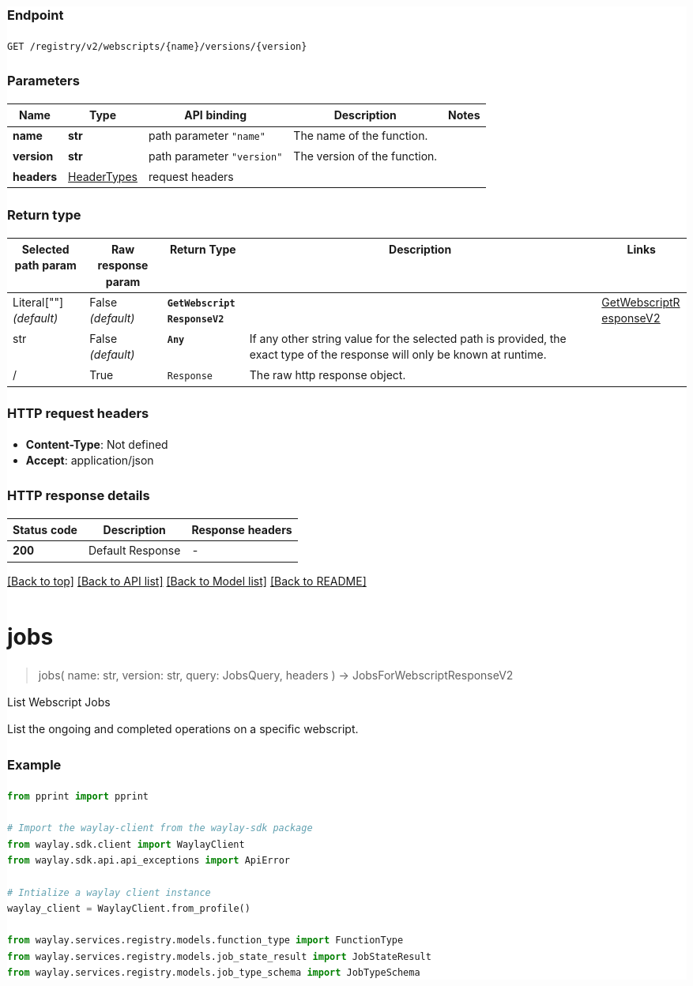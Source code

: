 ### Endpoint
```
GET /registry/v2/webscripts/{name}/versions/{version}
```
### Parameters

Name     | Type  | API binding   | Description   | Notes
-------- | ----- | ------------- | ------------- | -------------
**name** | **str** | path parameter `"name"` | The name of the function. | 
**version** | **str** | path parameter `"version"` | The version of the function. | 
**headers** | [HeaderTypes](Operation.md#req_headers) | request headers |  | 

### Return type

Selected path param | Raw response param | Return Type  | Description | Links
------------------- | ------------------ | ------------ | ----------- | -----
Literal[""] _(default)_  | False _(default)_ | **`GetWebscriptResponseV2`** |  | [GetWebscriptResponseV2](GetWebscriptResponseV2.md)
str | False _(default)_ | **`Any`** | If any other string value for the selected path is provided, the exact type of the response will only be known at runtime. | 
/ | True | `Response` | The raw http response object.

### HTTP request headers

 - **Content-Type**: Not defined
 - **Accept**: application/json

### HTTP response details

| Status code | Description | Response headers |
|-------------|-------------|------------------|
**200** | Default Response |  -  |

[[Back to top]](#) [[Back to API list]](../README.md#documentation-for-api-endpoints) [[Back to Model list]](../README.md#documentation-for-models) [[Back to README]](../README.md)

# **jobs**
> jobs(
> name: str,
> version: str,
> query: JobsQuery,
> headers
> ) -> JobsForWebscriptResponseV2

List Webscript Jobs

List the ongoing and completed operations on a specific webscript.

### Example

```python
from pprint import pprint

# Import the waylay-client from the waylay-sdk package
from waylay.sdk.client import WaylayClient
from waylay.sdk.api.api_exceptions import ApiError

# Intialize a waylay client instance
waylay_client = WaylayClient.from_profile()

from waylay.services.registry.models.function_type import FunctionType
from waylay.services.registry.models.job_state_result import JobStateResult
from waylay.services.registry.models.job_type_schema import JobTypeSchema
```